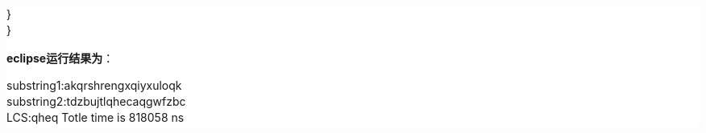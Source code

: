 }<br />}</p><p><strong>eclipse运行结果为</strong>：</p><p>substring1:akqrshrengxqiyxuloqk<br />substring2:tdzbujtlqhecaqgwfzbc<br />LCS:qheq Totle time is 818058 ns</p>